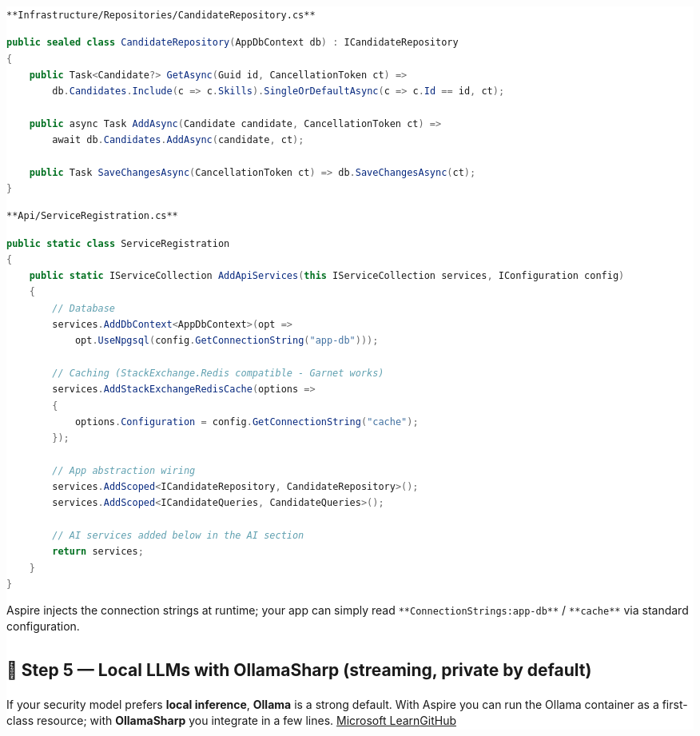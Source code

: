 `**Infrastructure/Repositories/CandidateRepository.cs**`

```csharp
public sealed class CandidateRepository(AppDbContext db) : ICandidateRepository  
{  
    public Task<Candidate?> GetAsync(Guid id, CancellationToken ct) =>  
        db.Candidates.Include(c => c.Skills).SingleOrDefaultAsync(c => c.Id == id, ct);  
  
    public async Task AddAsync(Candidate candidate, CancellationToken ct) =>  
        await db.Candidates.AddAsync(candidate, ct);  
  
    public Task SaveChangesAsync(CancellationToken ct) => db.SaveChangesAsync(ct);  
}
```

`**Api/ServiceRegistration.cs**`

```csharp
public static class ServiceRegistration  
{  
    public static IServiceCollection AddApiServices(this IServiceCollection services, IConfiguration config)  
    {  
        // Database  
        services.AddDbContext<AppDbContext>(opt =>  
            opt.UseNpgsql(config.GetConnectionString("app-db")));  
  
        // Caching (StackExchange.Redis compatible - Garnet works)  
        services.AddStackExchangeRedisCache(options =>  
        {  
            options.Configuration = config.GetConnectionString("cache");  
        });  
  
        // App abstraction wiring  
        services.AddScoped<ICandidateRepository, CandidateRepository>();  
        services.AddScoped<ICandidateQueries, CandidateQueries>();  
  
        // AI services added below in the AI section  
        return services;  
    }  
}
```

Aspire injects the connection strings at runtime; your app can simply read `**ConnectionStrings:app-db**` / `**cache**` via standard configuration.

## 🚀 Step 5 — Local LLMs with OllamaSharp (streaming, private by default)

If your security model prefers **local inference**, **Ollama** is a strong default. With Aspire you can run the Ollama container as a first-class resource; with **OllamaSharp** you integrate in a few lines. [Microsoft Learn](https://learn.microsoft.com/en-us/dotnet/aspire/fundamentals/orchestrate-resources?utm_source=chatgpt.com)[GitHub](https://github.com/awaescher/OllamaSharp?utm_source=chatgpt.com)
